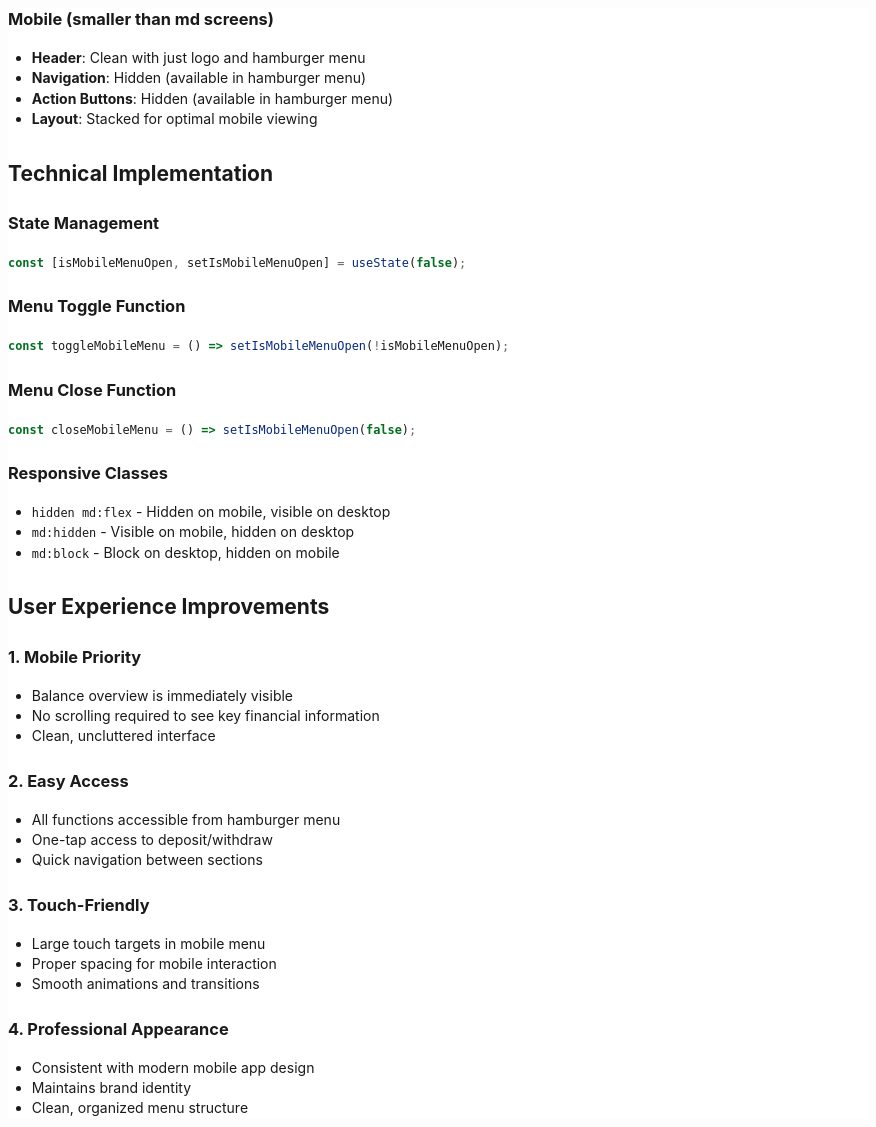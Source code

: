 ### **Mobile (smaller than md screens)**
- **Header**: Clean with just logo and hamburger menu
- **Navigation**: Hidden (available in hamburger menu)
- **Action Buttons**: Hidden (available in hamburger menu)
- **Layout**: Stacked for optimal mobile viewing

## Technical Implementation

### **State Management**
```typescript
const [isMobileMenuOpen, setIsMobileMenuOpen] = useState(false);
```

### **Menu Toggle Function**
```typescript
const toggleMobileMenu = () => setIsMobileMenuOpen(!isMobileMenuOpen);
```

### **Menu Close Function**
```typescript
const closeMobileMenu = () => setIsMobileMenuOpen(false);
```

### **Responsive Classes**
- `hidden md:flex` - Hidden on mobile, visible on desktop
- `md:hidden` - Visible on mobile, hidden on desktop
- `md:block` - Block on desktop, hidden on mobile

## User Experience Improvements

### 1. **Mobile Priority**
- Balance overview is immediately visible
- No scrolling required to see key financial information
- Clean, uncluttered interface

### 2. **Easy Access**
- All functions accessible from hamburger menu
- One-tap access to deposit/withdraw
- Quick navigation between sections

### 3. **Touch-Friendly**
- Large touch targets in mobile menu
- Proper spacing for mobile interaction
- Smooth animations and transitions

### 4. **Professional Appearance**
- Consistent with modern mobile app design
- Maintains brand identity
- Clean, organized menu structure
